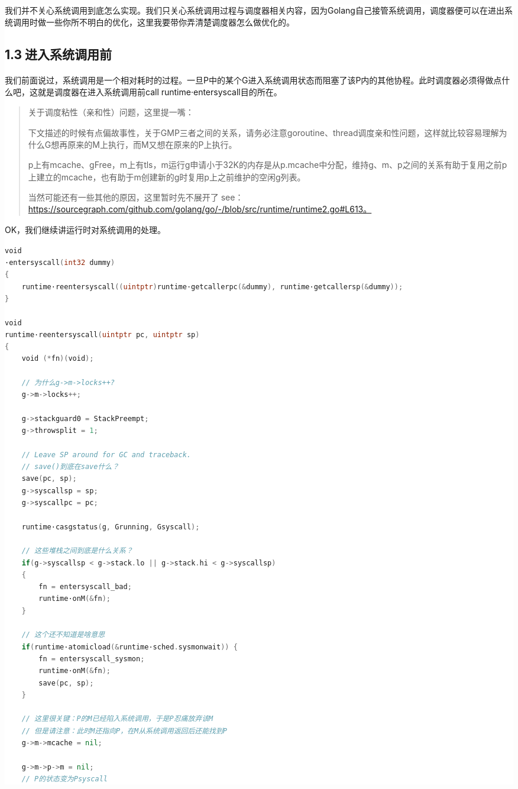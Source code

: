我们并不关心系统调用到底怎么实现。我们只关心系统调用过程与调度器相关内容，因为Golang自己接管系统调用，调度器便可以在进出系统调用时做一些你所不明白的优化，这里我要带你弄清楚调度器怎么做优化的。

## 1.3 进入系统调用前

我们前面说过，系统调用是一个相对耗时的过程。一旦P中的某个G进入系统调用状态而阻塞了该P内的其他协程。此时调度器必须得做点什么吧，这就是调度器在进入系统调用前call runtime·entersyscall目的所在。

>关于调度粘性（亲和性）问题，这里提一嘴：
>
>下文描述的时候有点偏故事性，关于GMP三者之间的关系，请务必注意goroutine、thread调度亲和性问题，这样就比较容易理解为什么G想再原来的M上执行，而M又想在原来的P上执行。
>
>p上有mcache、gFree，m上有tls，m运行g申请小于32K的内存是从p.mcache中分配，维持g、m、p之间的关系有助于复用之前p上建立的mcache，也有助于m创建新的g时复用p上之前维护的空闲g列表。
>
>当然可能还有一些其他的原因，这里暂时先不展开了 see：https://sourcegraph.com/github.com/golang/go/-/blob/src/runtime/runtime2.go#L613。

OK，我们继续讲运行时对系统调用的处理。

```go
void
·entersyscall(int32 dummy)
{
    runtime·reentersyscall((uintptr)runtime·getcallerpc(&dummy), runtime·getcallersp(&dummy));
}

void
runtime·reentersyscall(uintptr pc, uintptr sp)
{
    void (*fn)(void);

    // 为什么g->m->locks++?
    g->m->locks++;

    g->stackguard0 = StackPreempt;
    g->throwsplit = 1;

    // Leave SP around for GC and traceback.
    // save()到底在save什么？
    save(pc, sp);
    g->syscallsp = sp;
    g->syscallpc = pc;

    runtime·casgstatus(g, Grunning, Gsyscall);

    // 这些堆栈之间到底是什么关系？
    if(g->syscallsp < g->stack.lo || g->stack.hi < g->syscallsp)
    {
        fn = entersyscall_bad;
        runtime·onM(&fn);
    }

    // 这个还不知道是啥意思
    if(runtime·atomicload(&runtime·sched.sysmonwait)) {
        fn = entersyscall_sysmon;
        runtime·onM(&fn);
        save(pc, sp);
    }

    // 这里很关键：P的M已经陷入系统调用，于是P忍痛放弃该M
    // 但是请注意：此时M还指向P，在M从系统调用返回后还能找到P
    g->m->mcache = nil;

    g->m->p->m = nil;
    // P的状态变为Psyscall
```